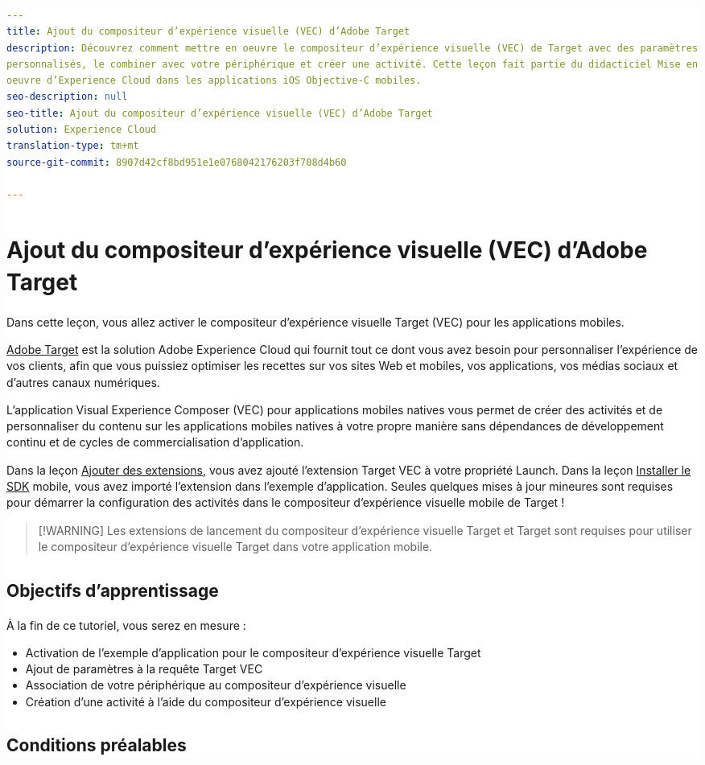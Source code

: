 ```yaml
---
title: Ajout du compositeur d’expérience visuelle (VEC) d’Adobe Target
description: Découvrez comment mettre en oeuvre le compositeur d’expérience visuelle (VEC) de Target avec des paramètres personnalisés, le combiner avec votre périphérique et créer une activité. Cette leçon fait partie du didacticiel Mise en oeuvre d’Experience Cloud dans les applications iOS Objective-C mobiles.
seo-description: null
seo-title: Ajout du compositeur d’expérience visuelle (VEC) d’Adobe Target
solution: Experience Cloud
translation-type: tm+mt
source-git-commit: 8907d42cf8bd951e1e0768042176203f708d4b60

---
```



# Ajout du compositeur d’expérience visuelle (VEC) d’Adobe Target

Dans cette leçon, vous allez activer le compositeur d’expérience visuelle Target (VEC) pour les applications mobiles.

[Adobe Target](https://docs.adobe.com/content/help/en/target/using/target-home.html) est la solution Adobe Experience Cloud qui fournit tout ce dont vous avez besoin pour personnaliser l’expérience de vos clients, afin que vous puissiez optimiser les recettes sur vos sites Web et mobiles, vos applications, vos médias sociaux et d’autres canaux numériques.

L’application Visual Experience Composer (VEC) pour applications mobiles natives vous permet de créer des activités et de personnaliser du contenu sur les applications mobiles natives à votre propre manière sans dépendances de développement continu et de cycles de commercialisation d’application.

Dans la leçon [Ajouter des extensions](launch-add-extensions.md), vous avez ajouté l’extension Target VEC à votre propriété Launch. Dans la leçon [Installer le SDK](launch-install-the-mobile-sdk.md) mobile, vous avez importé l’extension dans l’exemple d’application. Seules quelques mises à jour mineures sont requises pour démarrer la configuration des activités dans le compositeur d’expérience visuelle mobile de Target !

>[!WARNING] Les extensions de lancement du compositeur d’expérience visuelle Target et Target sont requises pour utiliser le compositeur d’expérience visuelle Target dans votre application mobile.

## Objectifs d’apprentissage

À la fin de ce tutoriel, vous serez en mesure :

* Activation de l’exemple d’application pour le compositeur d’expérience visuelle Target
* Ajout de paramètres à la requête Target VEC
* Association de votre périphérique au compositeur d’expérience visuelle
* Création d’une activité à l’aide du compositeur d’expérience visuelle

## Conditions préalables 
